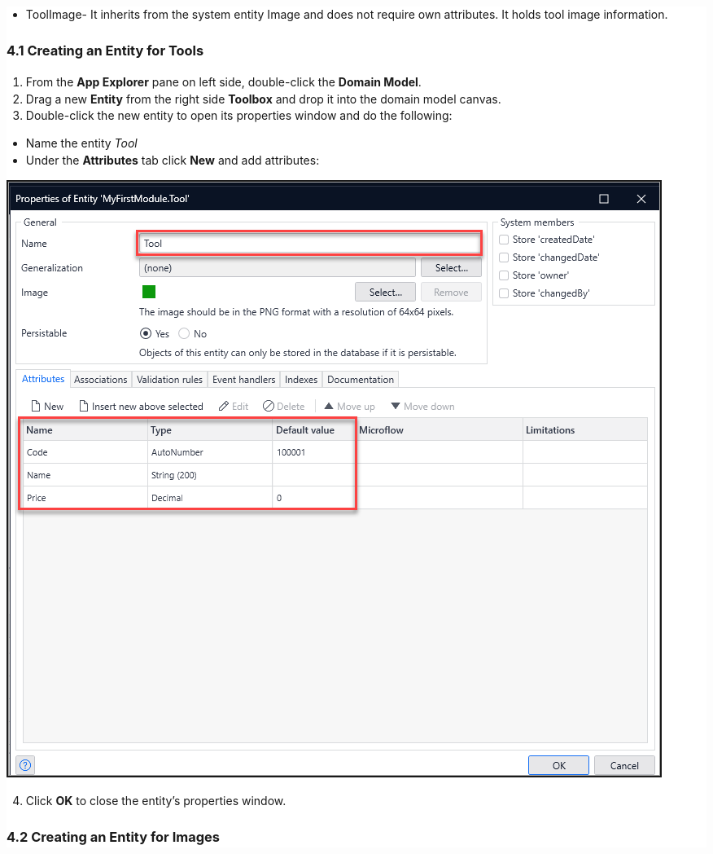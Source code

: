   * ToolImage- It inherits from the system entity Image and does not require own attributes. It holds tool image information.

### 4.1 Creating an Entity for Tools

1. From the **App Explorer** pane on left side, double-click the **Domain Model**.
2. Drag a new **Entity** from the right side **Toolbox** and drop it into the domain model canvas.
3. Double-click the new entity to open its properties window and do the following:
  * Name the entity *Tool*
  * Under the **Attributes** tab click **New** and add attributes:
    
 <p><img src="/attachements/build-a-responsive-web-app-using-mendix-platform/tool-entity.png" alt="tool-entity" border="2" /></p>
 
4. Click **OK** to close the entity’s properties window.
   
### 4.2 Creating an Entity for Images

